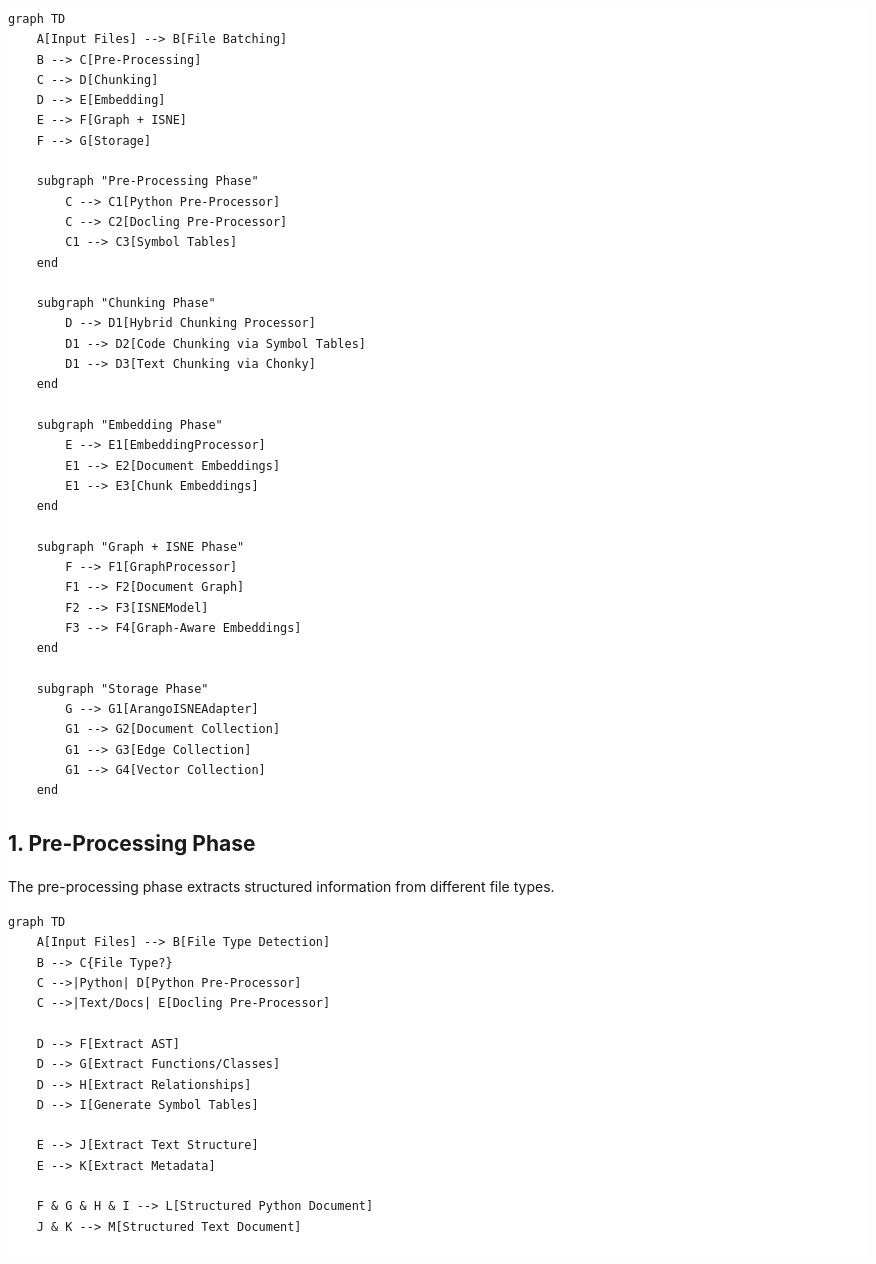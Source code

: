 ```mermaid
graph TD
    A[Input Files] --> B[File Batching]
    B --> C[Pre-Processing]
    C --> D[Chunking]
    D --> E[Embedding]
    E --> F[Graph + ISNE]
    F --> G[Storage]
    
    subgraph "Pre-Processing Phase"
        C --> C1[Python Pre-Processor]
        C --> C2[Docling Pre-Processor]
        C1 --> C3[Symbol Tables]
    end
    
    subgraph "Chunking Phase"
        D --> D1[Hybrid Chunking Processor]
        D1 --> D2[Code Chunking via Symbol Tables]
        D1 --> D3[Text Chunking via Chonky]
    end
    
    subgraph "Embedding Phase"
        E --> E1[EmbeddingProcessor]
        E1 --> E2[Document Embeddings]
        E1 --> E3[Chunk Embeddings]
    end
    
    subgraph "Graph + ISNE Phase"
        F --> F1[GraphProcessor]
        F1 --> F2[Document Graph]
        F2 --> F3[ISNEModel]
        F3 --> F4[Graph-Aware Embeddings]
    end
    
    subgraph "Storage Phase"
        G --> G1[ArangoISNEAdapter]
        G1 --> G2[Document Collection]
        G1 --> G3[Edge Collection]
        G1 --> G4[Vector Collection]
    end
```

## 1. Pre-Processing Phase

The pre-processing phase extracts structured information from different file types.

```mermaid
graph TD
    A[Input Files] --> B[File Type Detection]
    B --> C{File Type?}
    C -->|Python| D[Python Pre-Processor]
    C -->|Text/Docs| E[Docling Pre-Processor]
    
    D --> F[Extract AST]
    D --> G[Extract Functions/Classes]
    D --> H[Extract Relationships]
    D --> I[Generate Symbol Tables]
    
    E --> J[Extract Text Structure]
    E --> K[Extract Metadata]
    
    F & G & H & I --> L[Structured Python Document]
    J & K --> M[Structured Text Document]
    
```